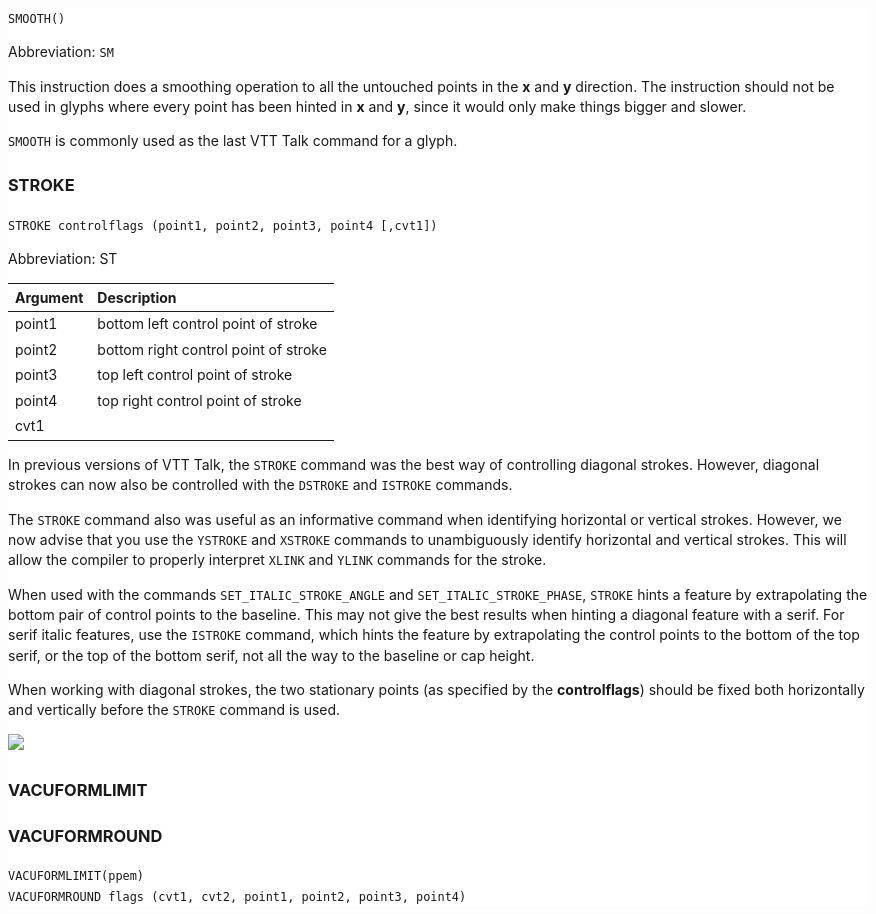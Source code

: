 ```
SMOOTH()
```

Abbreviation: `SM`

This instruction does a smoothing operation to all the untouched points in the **x** and **y** direction. The instruction should not be used in glyphs where every point has been hinted in **x** and **y**, since it would only make things bigger and slower.

`SMOOTH` is commonly used as the last VTT Talk command for a glyph.

### STROKE

```
STROKE controlflags (point1, point2, point3, point4 [,cvt1])
```

Abbreviation: ST

| Argument | Description                          |
|:---------|:-------------------------------------|
| point1   | bottom left control point of stroke  |
| point2   | bottom right control point of stroke |
| point3   | top left control point of stroke     |
| point4   | top right control point of stroke    |
| cvt1     |                                      |

In previous versions of VTT Talk, the `STROKE` command was the best way of controlling diagonal strokes. However, diagonal strokes can now also be controlled with the `DSTROKE` and `ISTROKE` commands.

The `STROKE` command also was useful as an informative command when identifying horizontal or vertical strokes. However, we now advise that you use the `YSTROKE` and `XSTROKE` commands to unambiguously identify horizontal and vertical strokes. This will allow the compiler to properly interpret `XLINK` and `YLINK` commands for the stroke.

When used with the commands `SET_ITALIC_STROKE_ANGLE` and `SET_ITALIC_STROKE_PHASE`, `STROKE` hints a feature by extrapolating the bottom pair of control points to the baseline. This may not give the best results when hinting a diagonal feature with a serif. For serif italic features, use the `ISTROKE` command, which hints the feature by extrapolating the control points to the bottom of the top serif, or the top of the bottom serif, not all the way to the baseline or cap height.

When working with diagonal strokes, the two stationary points (as specified by the **controlflags**) should be fixed both horizontally and vertically before the `STROKE` command is used.

![](vttdoc-images/vttlang-STROKE.png)

### VACUFORMLIMIT
### VACUFORMROUND

```
VACUFORMLIMIT(ppem)
VACUFORMROUND flags (cvt1, cvt2, point1, point2, point3, point4)
```
